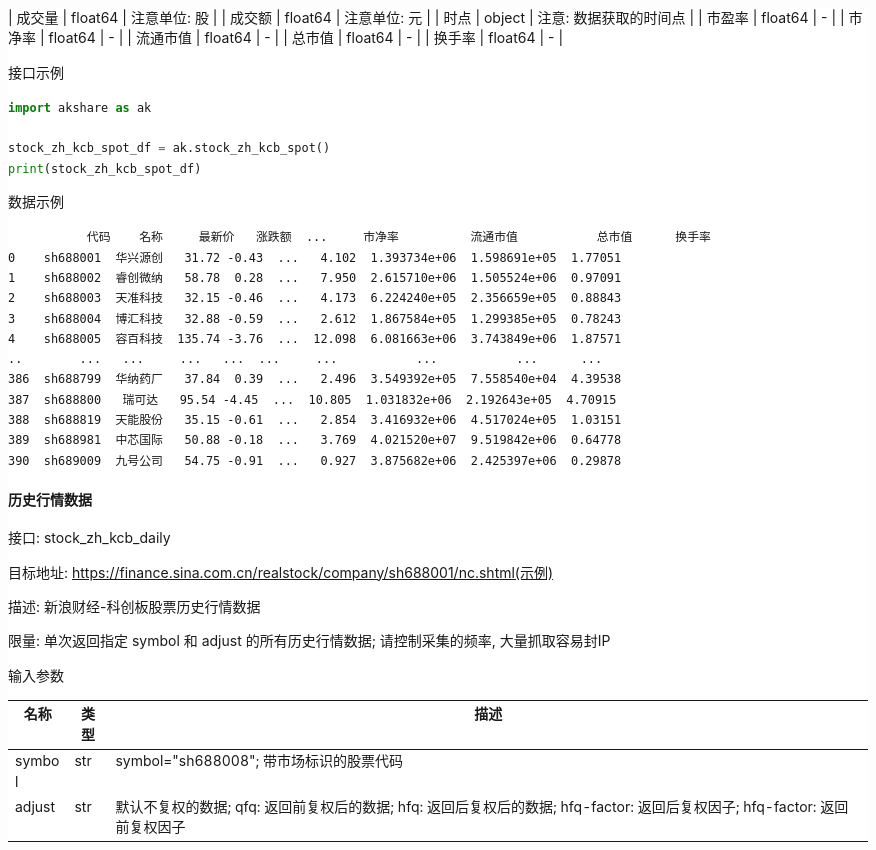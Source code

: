 | 成交量  | float64 | 注意单位: 股      |
| 成交额  | float64 | 注意单位: 元      |
| 时点   | object  | 注意: 数据获取的时间点 |
| 市盈率  | float64 | -            |
| 市净率  | float64 | -            |
| 流通市值 | float64 | -            |
| 总市值  | float64 | -            |
| 换手率  | float64 | -            |

接口示例

```python
import akshare as ak

stock_zh_kcb_spot_df = ak.stock_zh_kcb_spot()
print(stock_zh_kcb_spot_df)
```

数据示例

```
           代码    名称     最新价   涨跌额  ...     市净率          流通市值           总市值      换手率
0    sh688001  华兴源创   31.72 -0.43  ...   4.102  1.393734e+06  1.598691e+05  1.77051
1    sh688002  睿创微纳   58.78  0.28  ...   7.950  2.615710e+06  1.505524e+06  0.97091
2    sh688003  天准科技   32.15 -0.46  ...   4.173  6.224240e+05  2.356659e+05  0.88843
3    sh688004  博汇科技   32.88 -0.59  ...   2.612  1.867584e+05  1.299385e+05  0.78243
4    sh688005  容百科技  135.74 -3.76  ...  12.098  6.081663e+06  3.743849e+06  1.87571
..        ...   ...     ...   ...  ...     ...           ...           ...      ...
386  sh688799  华纳药厂   37.84  0.39  ...   2.496  3.549392e+05  7.558540e+04  4.39538
387  sh688800   瑞可达   95.54 -4.45  ...  10.805  1.031832e+06  2.192643e+05  4.70915
388  sh688819  天能股份   35.15 -0.61  ...   2.854  3.416932e+06  4.517024e+05  1.03151
389  sh688981  中芯国际   50.88 -0.18  ...   3.769  4.021520e+07  9.519842e+06  0.64778
390  sh689009  九号公司   54.75 -0.91  ...   0.927  3.875682e+06  2.425397e+06  0.29878
```

#### 历史行情数据

接口: stock_zh_kcb_daily

目标地址: https://finance.sina.com.cn/realstock/company/sh688001/nc.shtml(示例)

描述: 新浪财经-科创板股票历史行情数据

限量: 单次返回指定 symbol 和 adjust 的所有历史行情数据; 请控制采集的频率, 大量抓取容易封IP

输入参数

| 名称     | 类型  | 描述                                                                                 |
|--------|-----|------------------------------------------------------------------------------------|
| symbol | str | symbol="sh688008"; 带市场标识的股票代码                                                      |
| adjust | str | 默认不复权的数据; qfq: 返回前复权后的数据; hfq: 返回后复权后的数据; hfq-factor: 返回后复权因子; hfq-factor: 返回前复权因子 |
